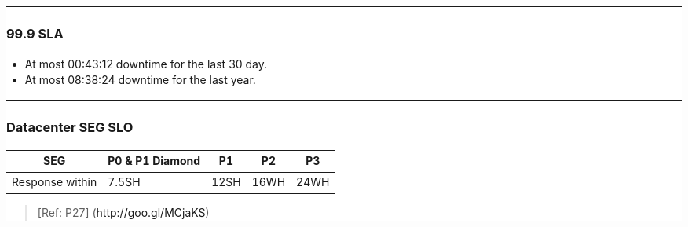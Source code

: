 ***




### 99.9 SLA
* At most 00:43:12 downtime for the last 30 day.
* At most 08:38:24 downtime for the last year.

***




### Datacenter SEG SLO

| **SEG**         | **P0 & P1 Diamond** | **P1** | **P2** | **P3** |
| --------------- | ------------------- | ------ | ------ | ------ |
| Response within | 7.5SH               | 12SH   | 16WH   | 24WH   |

> [Ref: P27] (http://goo.gl/MCjaKS)